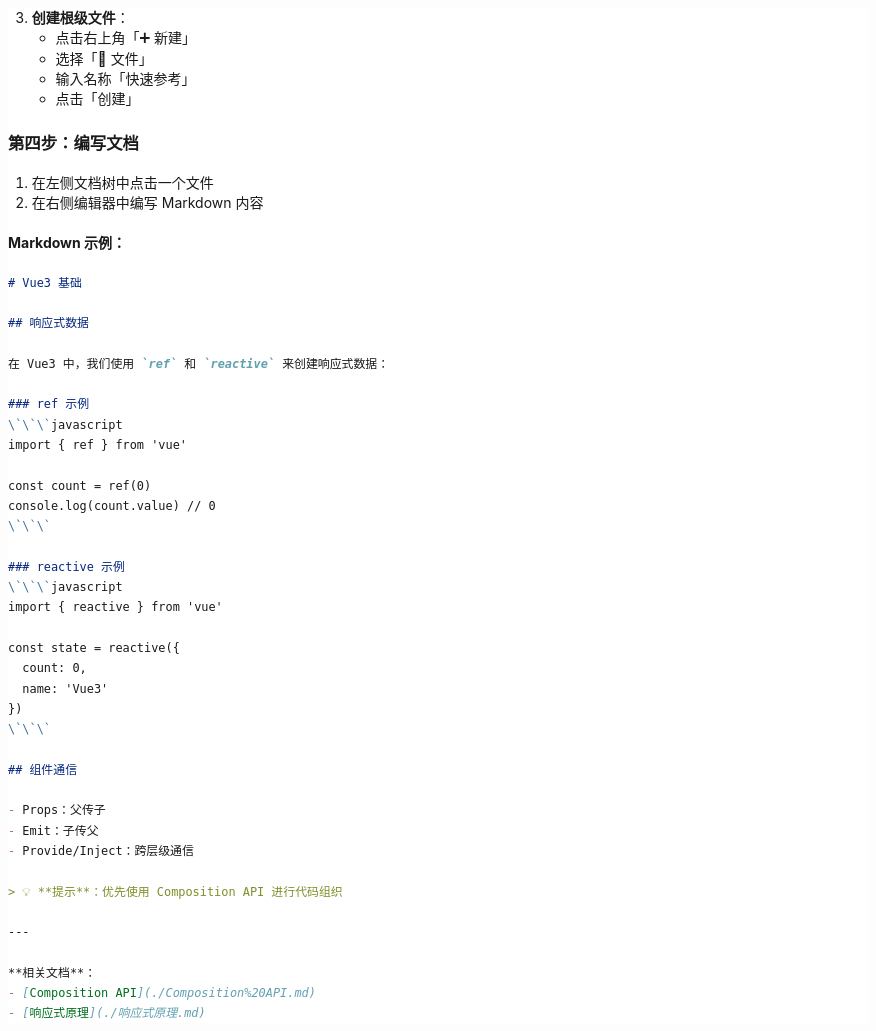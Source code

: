 3. **创建根级文件**：
   - 点击右上角「➕ 新建」
   - 选择「📄 文件」
   - 输入名称「快速参考」
   - 点击「创建」

### 第四步：编写文档

1. 在左侧文档树中点击一个文件
2. 在右侧编辑器中编写 Markdown 内容

#### Markdown 示例：

```markdown
# Vue3 基础

## 响应式数据

在 Vue3 中，我们使用 `ref` 和 `reactive` 来创建响应式数据：

### ref 示例
\`\`\`javascript
import { ref } from 'vue'

const count = ref(0)
console.log(count.value) // 0
\`\`\`

### reactive 示例
\`\`\`javascript
import { reactive } from 'vue'

const state = reactive({
  count: 0,
  name: 'Vue3'
})
\`\`\`

## 组件通信

- Props：父传子
- Emit：子传父
- Provide/Inject：跨层级通信

> 💡 **提示**：优先使用 Composition API 进行代码组织

---

**相关文档**：
- [Composition API](./Composition%20API.md)
- [响应式原理](./响应式原理.md)
```
